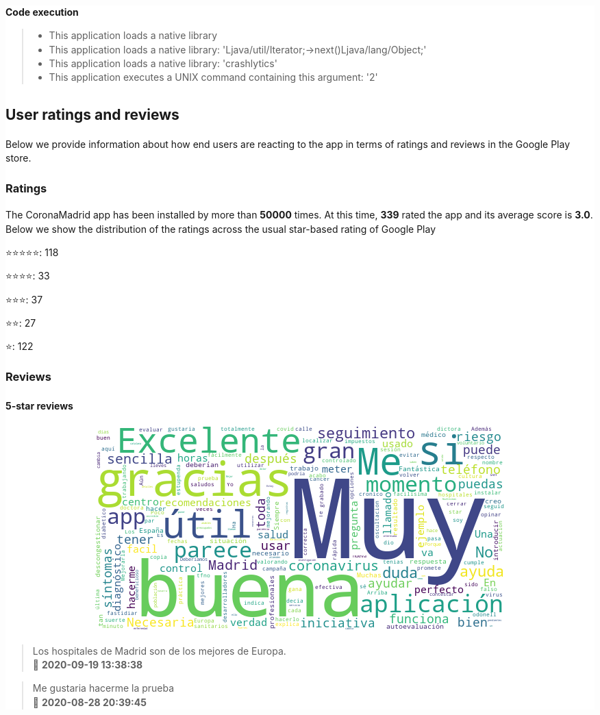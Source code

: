 **Code execution**
> - This application loads a native library<br>
> - This application loads a native library: 'Ljava/util/Iterator;->next()Ljava/lang/Object;'<br>
> - This application loads a native library: 'crashlytics'<br>
> - This application executes a UNIX command containing this argument: '2'<br>



## User ratings and reviews

Below we provide information about how end users are reacting to the app in terms of ratings and reviews in the Google Play store.

### Ratings

The CoronaMadrid app has been installed by more than **50000** times. At this time, **339** rated the app and its average score is **3.0**. Below we show the distribution of the ratings across the usual star-based rating of Google Play

:star::star::star::star::star:: 118

:star::star::star::star:: 33

:star::star::star:: 37

:star::star:: 27

:star:: 122

### Reviews 

#### 5-star reviews

<p align="center">
<img src="resources/org.madrid.CoronaMadrid___1.1.0/5_star_reviews_wordcloud.png" alt="org.madrid.CoronaMadrid 5 reviews"/>
</p>

> Los hospitales de Madrid son de los mejores de Europa.<br> :date: __2020-09-19 13:38:38__

> Me gustaria hacerme la prueba<br> :date: __2020-08-28 20:39:45__
